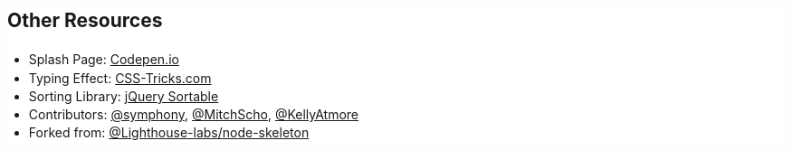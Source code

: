 ## Other Resources
- Splash Page: [Codepen.io](https://codepen.io/imathis/pen/ZYEWrw)
- Typing Effect: [CSS-Tricks.com](https://css-tricks.com/snippets/css/typewriter-effect/)
- Sorting Library: [jQuery Sortable](https://johnny.github.io/jquery-sortable/js/jquery-sortable.js) 
- Contributors: [@symphony](https://github.com/symphony), [@MitchScho](https://github.com/MitchScho), [@KellyAtmore](https://github.com/KellyAtmore)
- Forked from: [@Lighthouse-labs/node-skeleton](https://github.com/lighthouse-labs/node-skeleton)